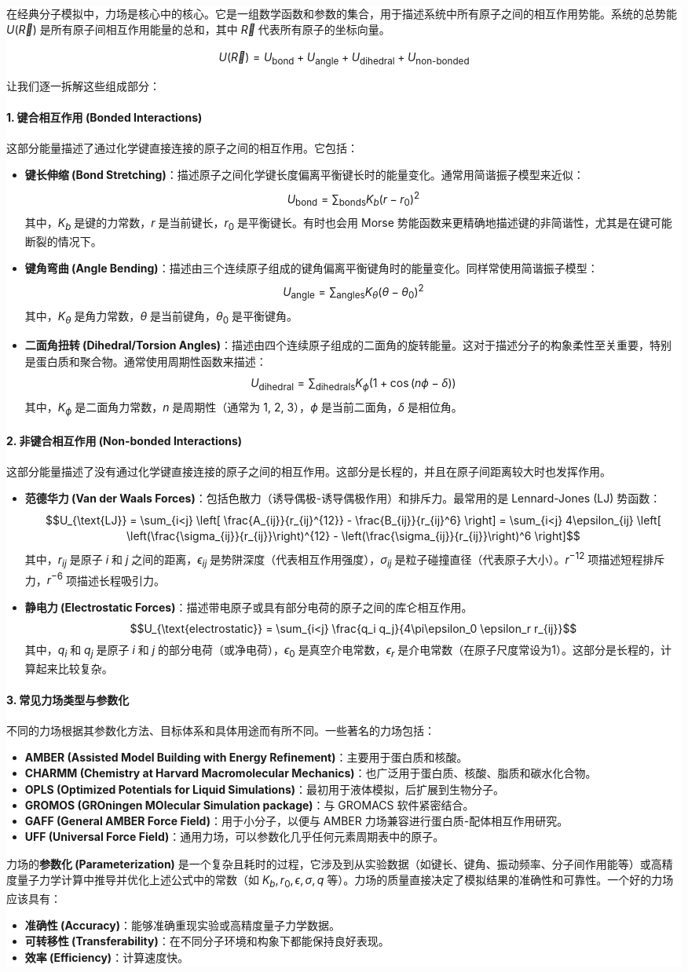 在经典分子模拟中，力场是核心中的核心。它是一组数学函数和参数的集合，用于描述系统中所有原子之间的相互作用势能。系统的总势能 $U(\vec{R})$ 是所有原子间相互作用能量的总和，其中 $\vec{R}$ 代表所有原子的坐标向量。

$$U(\vec{R}) = U_{\text{bond}} + U_{\text{angle}} + U_{\text{dihedral}} + U_{\text{non-bonded}}$$

让我们逐一拆解这些组成部分：

#### 1. 键合相互作用 (Bonded Interactions)

这部分能量描述了通过化学键直接连接的原子之间的相互作用。它包括：

*   **键长伸缩 (Bond Stretching)**：描述原子之间化学键长度偏离平衡键长时的能量变化。通常用简谐振子模型来近似：
    $$U_{\text{bond}} = \sum_{\text{bonds}} K_b (r - r_0)^2$$
    其中，$K_b$ 是键的力常数，$r$ 是当前键长，$r_0$ 是平衡键长。有时也会用 Morse 势能函数来更精确地描述键的非简谐性，尤其是在键可能断裂的情况下。

*   **键角弯曲 (Angle Bending)**：描述由三个连续原子组成的键角偏离平衡键角时的能量变化。同样常使用简谐振子模型：
    $$U_{\text{angle}} = \sum_{\text{angles}} K_\theta (\theta - \theta_0)^2$$
    其中，$K_\theta$ 是角力常数，$\theta$ 是当前键角，$\theta_0$ 是平衡键角。

*   **二面角扭转 (Dihedral/Torsion Angles)**：描述由四个连续原子组成的二面角的旋转能量。这对于描述分子的构象柔性至关重要，特别是蛋白质和聚合物。通常使用周期性函数来描述：
    $$U_{\text{dihedral}} = \sum_{\text{dihedrals}} K_\phi (1 + \cos(n\phi - \delta))$$
    其中，$K_\phi$ 是二面角力常数，$n$ 是周期性（通常为 1, 2, 3），$\phi$ 是当前二面角，$\delta$ 是相位角。

#### 2. 非键合相互作用 (Non-bonded Interactions)

这部分能量描述了没有通过化学键直接连接的原子之间的相互作用。这部分是长程的，并且在原子间距离较大时也发挥作用。

*   **范德华力 (Van der Waals Forces)**：包括色散力（诱导偶极-诱导偶极作用）和排斥力。最常用的是 Lennard-Jones (LJ) 势函数：
    $$U_{\text{LJ}} = \sum_{i<j} \left[ \frac{A_{ij}}{r_{ij}^{12}} - \frac{B_{ij}}{r_{ij}^6} \right] = \sum_{i<j} 4\epsilon_{ij} \left[ \left(\frac{\sigma_{ij}}{r_{ij}}\right)^{12} - \left(\frac{\sigma_{ij}}{r_{ij}}\right)^6 \right]$$
    其中，$r_{ij}$ 是原子 $i$ 和 $j$ 之间的距离，$\epsilon_{ij}$ 是势阱深度（代表相互作用强度），$\sigma_{ij}$ 是粒子碰撞直径（代表原子大小）。$r^{-12}$ 项描述短程排斥力，$r^{-6}$ 项描述长程吸引力。

*   **静电力 (Electrostatic Forces)**：描述带电原子或具有部分电荷的原子之间的库仑相互作用。
    $$U_{\text{electrostatic}} = \sum_{i<j} \frac{q_i q_j}{4\pi\epsilon_0 \epsilon_r r_{ij}}$$
    其中，$q_i$ 和 $q_j$ 是原子 $i$ 和 $j$ 的部分电荷（或净电荷），$\epsilon_0$ 是真空介电常数，$\epsilon_r$ 是介电常数（在原子尺度常设为1）。这部分是长程的，计算起来比较复杂。

#### 3. 常见力场类型与参数化

不同的力场根据其参数化方法、目标体系和具体用途而有所不同。一些著名的力场包括：

*   **AMBER (Assisted Model Building with Energy Refinement)**：主要用于蛋白质和核酸。
*   **CHARMM (Chemistry at Harvard Macromolecular Mechanics)**：也广泛用于蛋白质、核酸、脂质和碳水化合物。
*   **OPLS (Optimized Potentials for Liquid Simulations)**：最初用于液体模拟，后扩展到生物分子。
*   **GROMOS (GROningen MOlecular Simulation package)**：与 GROMACS 软件紧密结合。
*   **GAFF (General AMBER Force Field)**：用于小分子，以便与 AMBER 力场兼容进行蛋白质-配体相互作用研究。
*   **UFF (Universal Force Field)**：通用力场，可以参数化几乎任何元素周期表中的原子。

力场的**参数化 (Parameterization)** 是一个复杂且耗时的过程，它涉及到从实验数据（如键长、键角、振动频率、分子间作用能等）或高精度量子力学计算中推导并优化上述公式中的常数（如 $K_b, r_0, \epsilon, \sigma, q$ 等）。力场的质量直接决定了模拟结果的准确性和可靠性。一个好的力场应该具有：

*   **准确性 (Accuracy)**：能够准确重现实验或高精度量子力学数据。
*   **可转移性 (Transferability)**：在不同分子环境和构象下都能保持良好表现。
*   **效率 (Efficiency)**：计算速度快。
